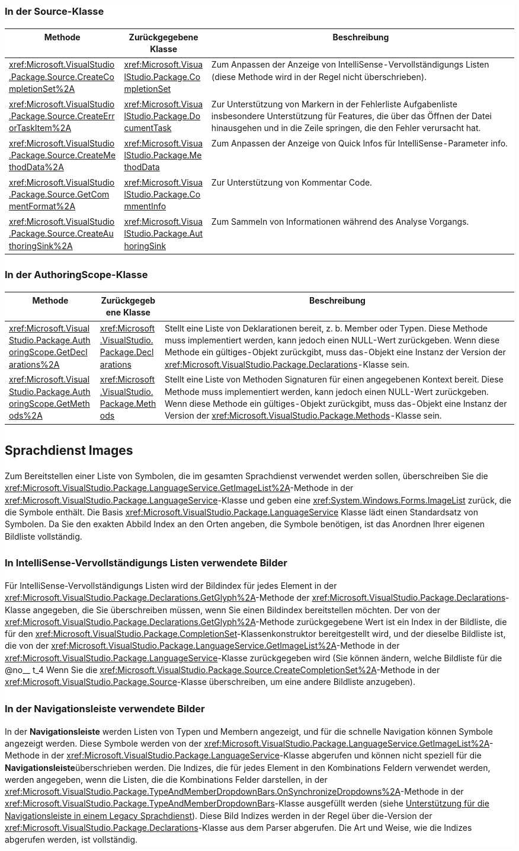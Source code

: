 ### <a name="in-the-source-class"></a>In der Source-Klasse

|Methode|Zurückgegebene Klasse|Beschreibung|
|------------|--------------------|-----------------|
|<xref:Microsoft.VisualStudio.Package.Source.CreateCompletionSet%2A>|<xref:Microsoft.VisualStudio.Package.CompletionSet>|Zum Anpassen der Anzeige von IntelliSense-Vervollständigungs Listen (diese Methode wird in der Regel nicht überschrieben).|
|<xref:Microsoft.VisualStudio.Package.Source.CreateErrorTaskItem%2A>|<xref:Microsoft.VisualStudio.Package.DocumentTask>|Zur Unterstützung von Markern in der Fehlerliste Aufgabenliste insbesondere Unterstützung für Features, die über das Öffnen der Datei hinausgehen und in die Zeile springen, die den Fehler verursacht hat.|
|<xref:Microsoft.VisualStudio.Package.Source.CreateMethodData%2A>|<xref:Microsoft.VisualStudio.Package.MethodData>|Zum Anpassen der Anzeige von Quick Infos für IntelliSense-Parameter info.|
|<xref:Microsoft.VisualStudio.Package.Source.GetCommentFormat%2A>|<xref:Microsoft.VisualStudio.Package.CommentInfo>|Zur Unterstützung von Kommentar Code.|
|<xref:Microsoft.VisualStudio.Package.Source.CreateAuthoringSink%2A>|<xref:Microsoft.VisualStudio.Package.AuthoringSink>|Zum Sammeln von Informationen während des Analyse Vorgangs.|

### <a name="in-the-authoringscope-class"></a>In der AuthoringScope-Klasse

|Methode|Zurückgegebene Klasse|Beschreibung|
|------------|--------------------|-----------------|
|<xref:Microsoft.VisualStudio.Package.AuthoringScope.GetDeclarations%2A>|<xref:Microsoft.VisualStudio.Package.Declarations>|Stellt eine Liste von Deklarationen bereit, z. b. Member oder Typen. Diese Methode muss implementiert werden, kann jedoch einen NULL-Wert zurückgeben. Wenn diese Methode ein gültiges-Objekt zurückgibt, muss das-Objekt eine Instanz der Version der <xref:Microsoft.VisualStudio.Package.Declarations>-Klasse sein.|
|<xref:Microsoft.VisualStudio.Package.AuthoringScope.GetMethods%2A>|<xref:Microsoft.VisualStudio.Package.Methods>|Stellt eine Liste von Methoden Signaturen für einen angegebenen Kontext bereit. Diese Methode muss implementiert werden, kann jedoch einen NULL-Wert zurückgeben. Wenn diese Methode ein gültiges-Objekt zurückgibt, muss das-Objekt eine Instanz der Version der <xref:Microsoft.VisualStudio.Package.Methods>-Klasse sein.|

## <a name="language-service-images"></a>Sprachdienst Images
 Zum Bereitstellen einer Liste von Symbolen, die im gesamten Sprachdienst verwendet werden sollen, überschreiben Sie die <xref:Microsoft.VisualStudio.Package.LanguageService.GetImageList%2A>-Methode in der <xref:Microsoft.VisualStudio.Package.LanguageService>-Klasse und geben eine <xref:System.Windows.Forms.ImageList> zurück, die die Symbole enthält. Die Basis <xref:Microsoft.VisualStudio.Package.LanguageService> Klasse lädt einen Standardsatz von Symbolen. Da Sie den exakten Abbild Index an den Orten angeben, die Symbole benötigen, ist das Anordnen Ihrer eigenen Bildliste vollständig.

### <a name="images-used-in-intellisense-completion-lists"></a>In IntelliSense-Vervollständigungs Listen verwendete Bilder
 Für IntelliSense-Vervollständigungs Listen wird der Bildindex für jedes Element in der <xref:Microsoft.VisualStudio.Package.Declarations.GetGlyph%2A>-Methode der <xref:Microsoft.VisualStudio.Package.Declarations>-Klasse angegeben, die Sie überschreiben müssen, wenn Sie einen Bildindex bereitstellen möchten. Der von der <xref:Microsoft.VisualStudio.Package.Declarations.GetGlyph%2A>-Methode zurückgegebene Wert ist ein Index in der Bildliste, die für den <xref:Microsoft.VisualStudio.Package.CompletionSet>-Klassenkonstruktor bereitgestellt wird, und der dieselbe Bildliste ist, die von der <xref:Microsoft.VisualStudio.Package.LanguageService.GetImageList%2A>-Methode in der <xref:Microsoft.VisualStudio.Package.LanguageService>-Klasse zurückgegeben wird (Sie können ändern, welche Bildliste für die @no__ t_4 Wenn Sie die <xref:Microsoft.VisualStudio.Package.Source.CreateCompletionSet%2A>-Methode in der <xref:Microsoft.VisualStudio.Package.Source>-Klasse überschreiben, um eine andere Bildliste anzugeben).

### <a name="images-used-in-the-navigation-bar"></a>In der Navigationsleiste verwendete Bilder
 In der **Navigationsleiste** werden Listen von Typen und Membern angezeigt, und für die schnelle Navigation können Symbole angezeigt werden. Diese Symbole werden von der <xref:Microsoft.VisualStudio.Package.LanguageService.GetImageList%2A>-Methode in der <xref:Microsoft.VisualStudio.Package.LanguageService>-Klasse abgerufen und können nicht speziell für die **Navigationsleiste**überschrieben werden. Die Indizes, die für jedes Element in den Kombinations Feldern verwendet werden, werden angegeben, wenn die Listen, die die Kombinations Felder darstellen, in der <xref:Microsoft.VisualStudio.Package.TypeAndMemberDropdownBars.OnSynchronizeDropdowns%2A>-Methode in der <xref:Microsoft.VisualStudio.Package.TypeAndMemberDropdownBars>-Klasse ausgefüllt werden (siehe [Unterstützung für die Navigationsleiste in einem Legacy Sprachdienst](../../extensibility/internals/support-for-the-navigation-bar-in-a-legacy-language-service.md)). Diese Bild Indizes werden in der Regel über die-Version der <xref:Microsoft.VisualStudio.Package.Declarations>-Klasse aus dem Parser abgerufen. Die Art und Weise, wie die Indizes abgerufen werden, ist vollständig.
